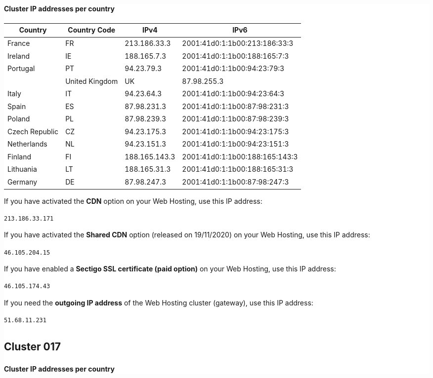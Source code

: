 #### Cluster IP addresses per country


|Country|Country Code|IPv4|IPv6|
|---|---|----|---|
|France|FR|213.186.33.3|2001:41d0:1:1b00:213:186:33:3|
|Ireland|IE|188.165.7.3|2001:41d0:1:1b00:188:165:7:3|
|Portugal|PT|94.23.79.3|2001:41d0:1:1b00:94:23:79:3|
||United Kingdom|UK|87.98.255.3|2001:41d0:1:1b00:87:98:255:3|
|Italy|IT|94.23.64.3|2001:41d0:1:1b00:94:23:64:3|
|Spain|ES|87.98.231.3|2001:41d0:1:1b00:87:98:231:3|
|Poland|PL|87.98.239.3|2001:41d0:1:1b00:87:98:239:3|
|Czech Republic|CZ|94.23.175.3|2001:41d0:1:1b00:94:23:175:3|
|Netherlands|NL|94.23.151.3|2001:41d0:1:1b00:94:23:151:3|
|Finland|FI|188.165.143.3|2001:41d0:1:1b00:188:165:143:3|
|Lithuania|LT|188.165.31.3|2001:41d0:1:1b00:188:165:31:3|
|Germany|DE|87.98.247.3|2001:41d0:1:1b00:87:98:247:3|

If you have activated the **CDN** option on your Web Hosting, use this IP address:

```bash
213.186.33.171
```

If you have activated the **Shared CDN** option (released on 19/11/2020) on your Web Hosting, use this IP address:

```bash
46.105.204.15
```

If you have enabled a **Sectigo SSL certificate (paid option)** on your Web Hosting, use this IP address:

```bash
46.105.174.43
```

If you need the **outgoing IP address** of the Web Hosting cluster (gateway), use this IP address:

```bash
51.68.11.231
```


## Cluster 017

#### Cluster IP addresses per country
